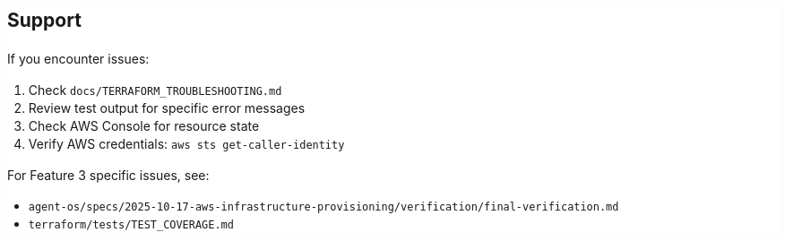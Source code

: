
## Support

If you encounter issues:

1. Check `docs/TERRAFORM_TROUBLESHOOTING.md`
2. Review test output for specific error messages
3. Check AWS Console for resource state
4. Verify AWS credentials: `aws sts get-caller-identity`

For Feature 3 specific issues, see:
- `agent-os/specs/2025-10-17-aws-infrastructure-provisioning/verification/final-verification.md`
- `terraform/tests/TEST_COVERAGE.md`
